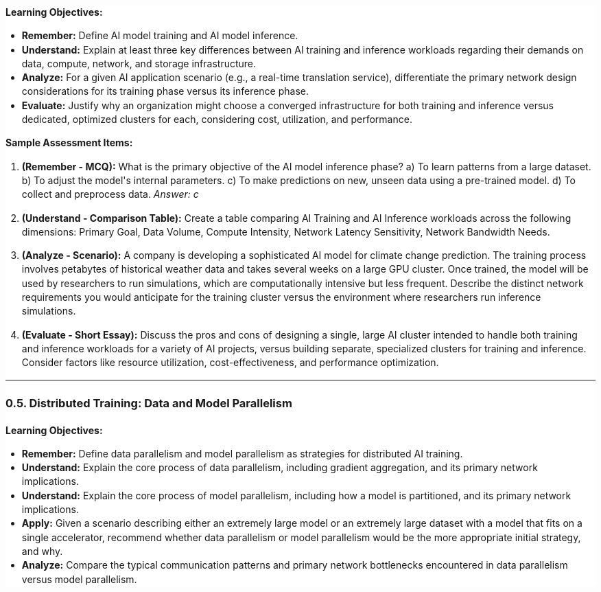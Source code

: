 **Learning Objectives:**

*   **Remember:** Define AI model training and AI model inference.
*   **Understand:** Explain at least three key differences between AI training and inference workloads regarding their demands on data, compute, network, and storage infrastructure.
*   **Analyze:** For a given AI application scenario (e.g., a real-time translation service), differentiate the primary network design considerations for its training phase versus its inference phase.
*   **Evaluate:** Justify why an organization might choose a converged infrastructure for both training and inference versus dedicated, optimized clusters for each, considering cost, utilization, and performance.

**Sample Assessment Items:**

1.  **(Remember - MCQ):** What is the primary objective of the AI model inference phase?
    a) To learn patterns from a large dataset.
    b) To adjust the model's internal parameters.
    c) To make predictions on new, unseen data using a pre-trained model.
    d) To collect and preprocess data.
    *Answer: c*

2.  **(Understand - Comparison Table):** Create a table comparing AI Training and AI Inference workloads across the following dimensions: Primary Goal, Data Volume, Compute Intensity, Network Latency Sensitivity, Network Bandwidth Needs.

3.  **(Analyze - Scenario):** A company is developing a sophisticated AI model for climate change prediction. The training process involves petabytes of historical weather data and takes several weeks on a large GPU cluster. Once trained, the model will be used by researchers to run simulations, which are computationally intensive but less frequent. Describe the distinct network requirements you would anticipate for the training cluster versus the environment where researchers run inference simulations.

4.  **(Evaluate - Short Essay):** Discuss the pros and cons of designing a single, large AI cluster intended to handle both training and inference workloads for a variety of AI projects, versus building separate, specialized clusters for training and inference. Consider factors like resource utilization, cost-effectiveness, and performance optimization.

---

### 0.5. Distributed Training: Data and Model Parallelism

**Learning Objectives:**

*   **Remember:** Define data parallelism and model parallelism as strategies for distributed AI training.
*   **Understand:** Explain the core process of data parallelism, including gradient aggregation, and its primary network implications.
*   **Understand:** Explain the core process of model parallelism, including how a model is partitioned, and its primary network implications.
*   **Apply:** Given a scenario describing either an extremely large model or an extremely large dataset with a model that fits on a single accelerator, recommend whether data parallelism or model parallelism would be the more appropriate initial strategy, and why.
*   **Analyze:** Compare the typical communication patterns and primary network bottlenecks encountered in data parallelism versus model parallelism.
